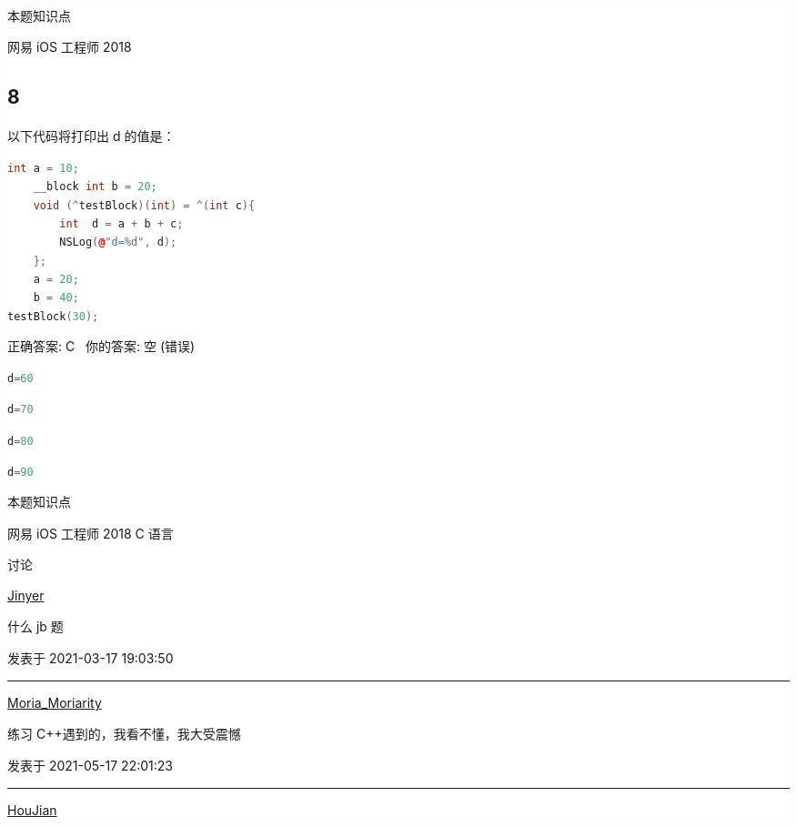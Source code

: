 本题知识点

网易 iOS 工程师 2018

## 8

以下代码将打印出 d 的值是：

```cpp
int a = 10;                      
    __block int b = 20;                
    void (^testBlock)(int) = ^(int c){
        int  d = a + b + c;
        NSLog(@"d=%d", d);
    };
    a = 20; 
    b = 40;  
testBlock(30); 
```

正确答案: C   你的答案: 空 (错误)

```cpp
d=60
```

```cpp
d=70
```

```cpp
d=80
```

```cpp
d=90
```

本题知识点

网易 iOS 工程师 2018 C 语言

讨论

[Jinyer](https://www.nowcoder.com/profile/198397562)

什么 jb 题

发表于 2021-03-17 19:03:50

* * *

[Moria_Moriarity](https://www.nowcoder.com/profile/789231733)

练习 C++遇到的，我看不懂，我大受震憾

发表于 2021-05-17 22:01:23

* * *

[HouJian](https://www.nowcoder.com/profile/5255423)
